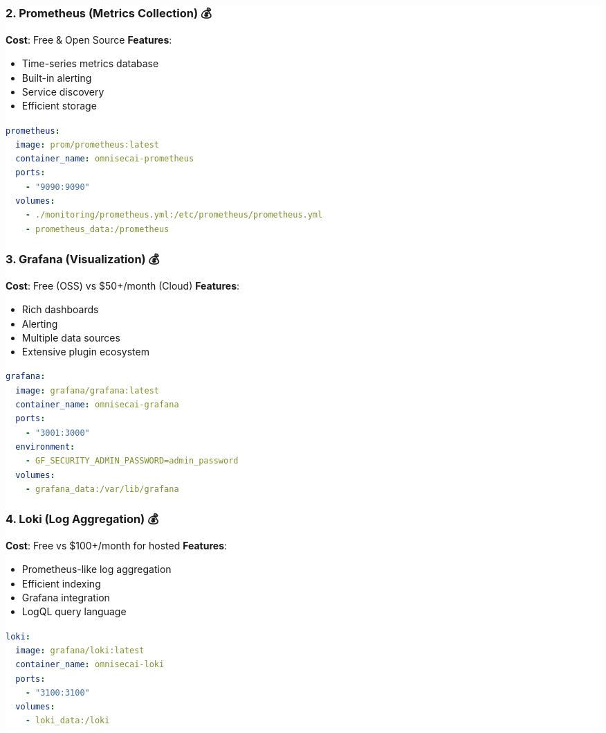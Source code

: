 ### 2. **Prometheus** (Metrics Collection) 💰
**Cost**: Free & Open Source
**Features**:
- Time-series metrics database
- Built-in alerting
- Service discovery
- Efficient storage

```yaml
prometheus:
  image: prom/prometheus:latest
  container_name: omnisecai-prometheus
  ports:
    - "9090:9090"
  volumes:
    - ./monitoring/prometheus.yml:/etc/prometheus/prometheus.yml
    - prometheus_data:/prometheus
```

### 3. **Grafana** (Visualization) 💰
**Cost**: Free (OSS) vs $50+/month (Cloud)
**Features**:
- Rich dashboards
- Alerting
- Multiple data sources
- Extensive plugin ecosystem

```yaml
grafana:
  image: grafana/grafana:latest
  container_name: omnisecai-grafana
  ports:
    - "3001:3000"
  environment:
    - GF_SECURITY_ADMIN_PASSWORD=admin_password
  volumes:
    - grafana_data:/var/lib/grafana
```

### 4. **Loki** (Log Aggregation) 💰
**Cost**: Free vs $100+/month for hosted
**Features**:
- Prometheus-like log aggregation
- Efficient indexing
- Grafana integration
- LogQL query language

```yaml
loki:
  image: grafana/loki:latest
  container_name: omnisecai-loki
  ports:
    - "3100:3100"
  volumes:
    - loki_data:/loki
```
